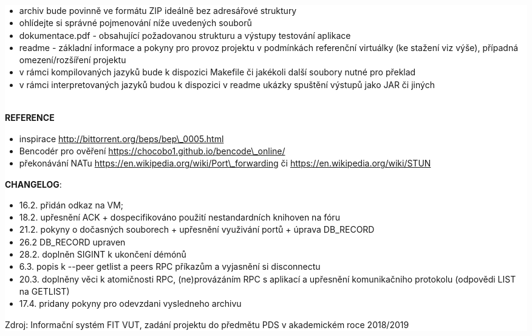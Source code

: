 -   archiv bude povinně ve formátu ZIP ideálně bez adresářové struktury
-   ohlídejte si správné pojmenování níže uvedených souborů
-   dokumentace.pdf - obsahující požadovanou strukturu a výstupy
    testování aplikace
-   readme - základní informace a pokyny pro provoz projektu v
    podmínkách referenční virtuálky (ke stažení viz výše), případná
    omezení/rozšíření projektu
-   v rámci kompilovaných jazyků bude k dispozici Makefile či jakékoli
    další soubory nutné pro překlad
-   v rámci interpretovaných jazyků budou k dispozici v readme ukázky
    spuštění výstupů jako JAR či jiných

\
 **REFERENCE**

-   inspirace http://bittorrent.org/beps/bep\_0005.html
-   Bencodér pro ověření https://chocobo1.github.io/bencode\_online/
-   překonávání NATu https://en.wikipedia.org/wiki/Port\_forwarding či
    https://en.wikipedia.org/wiki/STUN

**CHANGELOG**:

-   16.2. přidán odkaz na VM;
-   18.2. upřesnění ACK + dospecifikováno použití nestandardních
    knihoven na fóru
-   21.2. pokyny o dočasných souborech + upřesnění využivání portů +
    úprava DB\_RECORD
-   26.2 DB\_RECORD upraven
-   28.2. doplněn SIGINT k ukončení démónů
-   6.3. popis k --peer getlist a peers RPC příkazům a vyjasnění si
    disconnectu
-   20.3. doplněny věci k atomičnosti RPC, (ne)provázáním RPC s aplikací
    a upřesnění komunikačniho protokolu (odpovědi LIST na GETLIST)
-   17.4. pridany pokyny pro odevzdani vysledneho archivu

Zdroj: Informační systém FIT VUT, zadání projektu do předmětu PDS v akademickém roce 2018/2019
